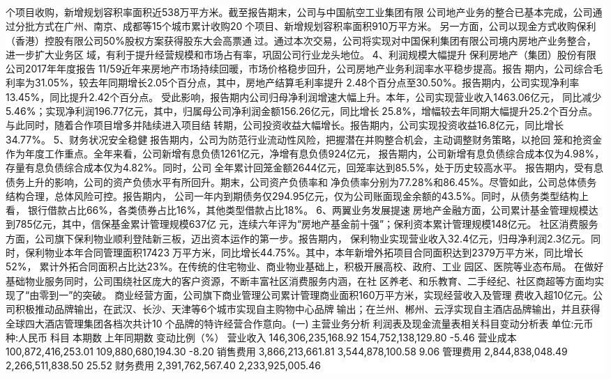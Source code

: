 个项目收购，新增规划容积率面积近538万平方米。截至报告期末，公司与中国航空工业集团有限
公司地产业务的整合已基本完成，公司通过分批方式在广州、南京、成都等15个城市累计收购20
个项目、新增规划容积率面积910万平方米。
另一方面，公司以现金方式收购保利（香港）控股有限公司50%股权方案获得股东大会高票通
过。通过本次交易，公司将实现对中国保利集团有限公司境内房地产业务整合，进一步扩大业务区
域，有利于提升经营规模和市场占有率，巩固公司行业龙头地位。
4、利润规模大幅提升
保利房地产（集团）股份有限公司2017年年度报告
11/59近年来房地产市场持续回暖，市场价格稳步回升，公司房地产业务利润率水平稳步提高。报告
期内，公司综合毛利率为31.05%，较去年同期增长2.05个百分点，其中，房地产结算毛利率提升
2.48个百分点至30.50%。报告期内，公司实现净利率13.45%，同比提升2.42个百分点。
受此影响，报告期内公司归母净利润增速大幅上升。本年，公司实现营业收入1463.06亿元，
同比减少5.46%；实现净利润196.77亿元，其中，归属母公司净利润金额156.26亿元，同比增长
25.8%，增幅较去年同期大幅提升25.2个百分点。与此同时，随着合作项目增多并陆续进入项目结
转期，公司投资收益大幅增长。报告期内，公司实现投资收益16.8亿元，同比增长34.77%。
5、财务状况安全稳健
报告期内，公司为防范行业流动性风险，把握潜在并购整合机会，主动调整财务策略，以抢回
笼和抢资金作为年度工作重点。全年来看，公司新增有息负债1261亿元，净增有息负债924亿元，
报告期内，公司新增有息负债综合成本仅为4.98%，存量有息负债综合成本仅为4.82%。同时，公司
全年累计回笼金额2644亿元，回笼率达到85.5%，处于历史较高水平。
报告期内，受有息债务上升的影响，公司的资产负债水平有所回升。期末，公司资产负债率和
净负债率分别为77.28%和86.45%。尽管如此，公司总体债务结构合理，总体风险可控。报告期内，
公司一年内到期债务仅294.95亿元，仅为公司账面现金余额的43.5%。同时，从债务类型结构上看，
银行借款占比66%，各类债券占比16%，其他类型借款占比18%。
6、两翼业务发展提速
房地产金融方面，公司累计基金管理规模达到785亿元，其中，信保基金累计管理规模637亿
元，连续六年评为“房地产基金前十强”；保利资本累计管理规模148亿元。
社区消费服务方面，公司旗下保利物业顺利登陆新三板，迈出资本运作的第一步。报告期内，
保利物业实现营业收入32.4亿元，归母净利润2.3亿元。同时，保利物业本年合同管理面积17423
万平方米，同比增长44.75%。其中，本年新增外拓项目合同面积达到2379万平方米，同比增长52%，
累计外拓合同面积占比达23%。在传统的住宅物业、商业物业基础上，积极开展高校、政府、工业
园区、医院等业态布局。
在做好基础物业服务同时，公司围绕社区庞大的客户资源，不断丰富社区消费服务内涵，在社
区养老、和乐教育、二手经纪、社区商超等方面均实现了“由零到一”的突破。
商业经营方面，公司旗下商业管理公司累计管理商业面积160万平方米，实现经营收入及管理
费收入超10亿元。公司积极推动品牌输出，在武汉、长沙、天津等6个城市实现自主购物中心品牌
输出；在兰州、郴州、云浮实现自主酒店品牌输出，并且获得全球四大酒店管理集团各档次共计10
个品牌的特许经营合作意向。(一)
主营业务分析
利润表及现金流量表相关科目变动分析表
单位:元币种:人民币
科目
本期数
上年同期数
变动比例（%）
营业收入
146,306,235,168.92
154,752,138,129.80
-5.46
营业成本
100,872,416,253.01
109,880,680,194.30
-8.20
销售费用
3,866,213,661.81
3,544,878,100.58
9.06
管理费用
2,844,838,048.49
2,266,511,838.50
25.52
财务费用
2,391,762,567.40
2,233,925,005.46